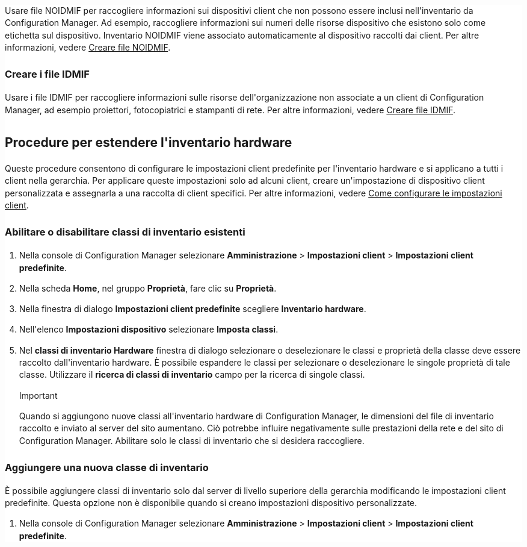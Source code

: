 Usare file NOIDMIF per raccogliere informazioni sui dispositivi client che non possono essere inclusi nell'inventario da Configuration Manager. Ad esempio, raccogliere informazioni sui numeri delle risorse dispositivo che esistono solo come etichetta sul dispositivo. Inventario NOIDMIF viene associato automaticamente al dispositivo raccolti dai client. Per altre informazioni, vedere [Creare file NOIDMIF](#BKMK_NOIDMIF).

### <a name="create-idmif-files"></a>Creare i file IDMIF

Usare i file IDMIF per raccogliere informazioni sulle risorse dell'organizzazione non associate a un client di Configuration Manager, ad esempio proiettori, fotocopiatrici e stampanti di rete. Per altre informazioni, vedere [Creare file IDMIF](#BKMK_IDMIF).

## <a name="procedures-to-extend-hardware-inventory"></a>Procedure per estendere l'inventario hardware

Queste procedure consentono di configurare le impostazioni client predefinite per l'inventario hardware e si applicano a tutti i client nella gerarchia. Per applicare queste impostazioni solo ad alcuni client, creare un'impostazione di dispositivo client personalizzata e assegnarla a una raccolta di client specifici. Per altre informazioni, vedere [Come configurare le impostazioni client](../../../../core/clients/deploy/configure-client-settings.md).  

### <a name="enable-or-disable-existing-inventory-classes"></a><a name="BKMK_Enable"></a> Abilitare o disabilitare classi di inventario esistenti  

1. Nella console di Configuration Manager selezionare **Amministrazione** > **Impostazioni client** > **Impostazioni client predefinite**.  

1. Nella scheda **Home**, nel gruppo **Proprietà**, fare clic su **Proprietà**.  

1. Nella finestra di dialogo **Impostazioni client predefinite** scegliere **Inventario hardware**.  

1. Nell'elenco **Impostazioni dispositivo** selezionare **Imposta classi**.  

1. Nel **classi di inventario Hardware** finestra di dialogo selezionare o deselezionare le classi e proprietà della classe deve essere raccolto dall'inventario hardware. È possibile espandere le classi per selezionare o deselezionare le singole proprietà di tale classe. Utilizzare il **ricerca di classi di inventario** campo per la ricerca di singole classi.  

    > [!IMPORTANT]  
    >  Quando si aggiungono nuove classi all'inventario hardware di Configuration Manager, le dimensioni del file di inventario raccolto e inviato al server del sito aumentano. Ciò potrebbe influire negativamente sulle prestazioni della rete e del sito di Configuration Manager. Abilitare solo le classi di inventario che si desidera raccogliere.  

### <a name="add-a-new-inventory-class"></a><a name="BKMK_Add"></a> Aggiungere una nuova classe di inventario  

È possibile aggiungere classi di inventario solo dal server di livello superiore della gerarchia modificando le impostazioni client predefinite. Questa opzione non è disponibile quando si creano impostazioni dispositivo personalizzate.

1. Nella console di Configuration Manager selezionare **Amministrazione** > **Impostazioni client** > **Impostazioni client predefinite**.  
